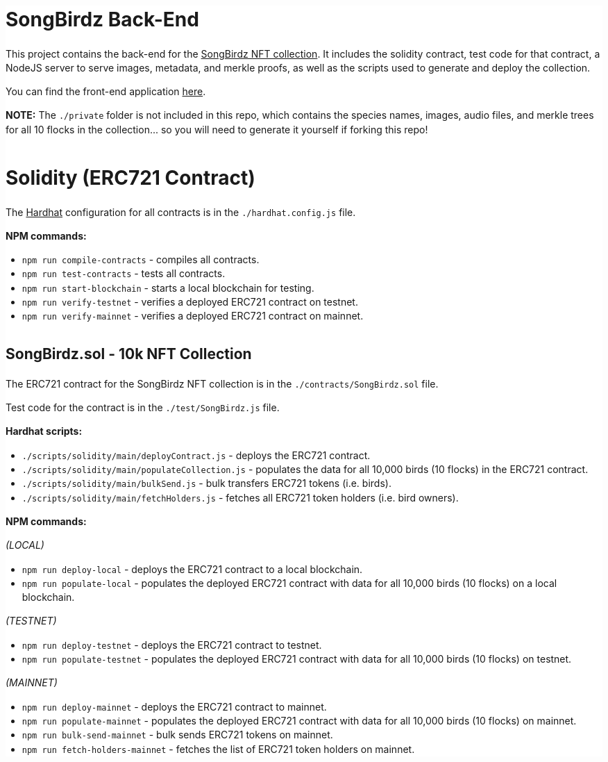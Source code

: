 # SongBirdz Back-End

This project contains the back-end for the [SongBirdz NFT collection](https://songbirdz.cc). It includes the solidity contract, test code for that contract, a NodeJS server to serve images, metadata, and merkle proofs, as well as the scripts used to generate and deploy the collection.

You can find the front-end application [here](https://github.com/dry-tortuga/songbirdz-collection-frontend).

**NOTE:** The `./private` folder is not included in this repo, which contains the species names, images, audio files, and merkle trees for all 10 flocks in the collection... so you will need to generate it yourself if forking this repo!

# Solidity (ERC721 Contract)

The [Hardhat](https://hardhat.org/) configuration for all contracts is in the `./hardhat.config.js` file.

**NPM commands:**
- `npm run compile-contracts` - compiles all contracts.
- `npm run test-contracts` - tests all contracts.
- `npm run start-blockchain` - starts a local blockchain for testing.
- `npm run verify-testnet` - verifies a deployed ERC721 contract on testnet.
- `npm run verify-mainnet` - verifies a deployed ERC721 contract on mainnet.

## SongBirdz.sol - 10k NFT Collection

The ERC721 contract for the SongBirdz NFT collection is in the `./contracts/SongBirdz.sol` file.

Test code for the contract is in the `./test/SongBirdz.js` file.

**Hardhat scripts:**

- `./scripts/solidity/main/deployContract.js` - deploys the ERC721 contract.
- `./scripts/solidity/main/populateCollection.js` - populates the data for all 10,000 birds (10 flocks) in the ERC721 contract.
- `./scripts/solidity/main/bulkSend.js` - bulk transfers ERC721 tokens (i.e. birds).
- `./scripts/solidity/main/fetchHolders.js` - fetches all ERC721 token holders (i.e. bird owners).

**NPM commands:**

*(LOCAL)*
- `npm run deploy-local` - deploys the ERC721 contract to a local blockchain.
- `npm run populate-local` - populates the deployed ERC721 contract with data for all 10,000 birds (10 flocks) on a local blockchain.

*(TESTNET)*
- `npm run deploy-testnet` - deploys the ERC721 contract to testnet.
- `npm run populate-testnet` - populates the deployed ERC721 contract with data for all 10,000 birds (10 flocks) on testnet.

*(MAINNET)*
- `npm run deploy-mainnet` - deploys the ERC721 contract to mainnet.
- `npm run populate-mainnet` - populates the deployed ERC721 contract with data for all 10,000 birds (10 flocks) on mainnet.
- `npm run bulk-send-mainnet` - bulk sends ERC721 tokens on mainnet.
- `npm run fetch-holders-mainnet` - fetches the list of ERC721 token holders on mainnet.
